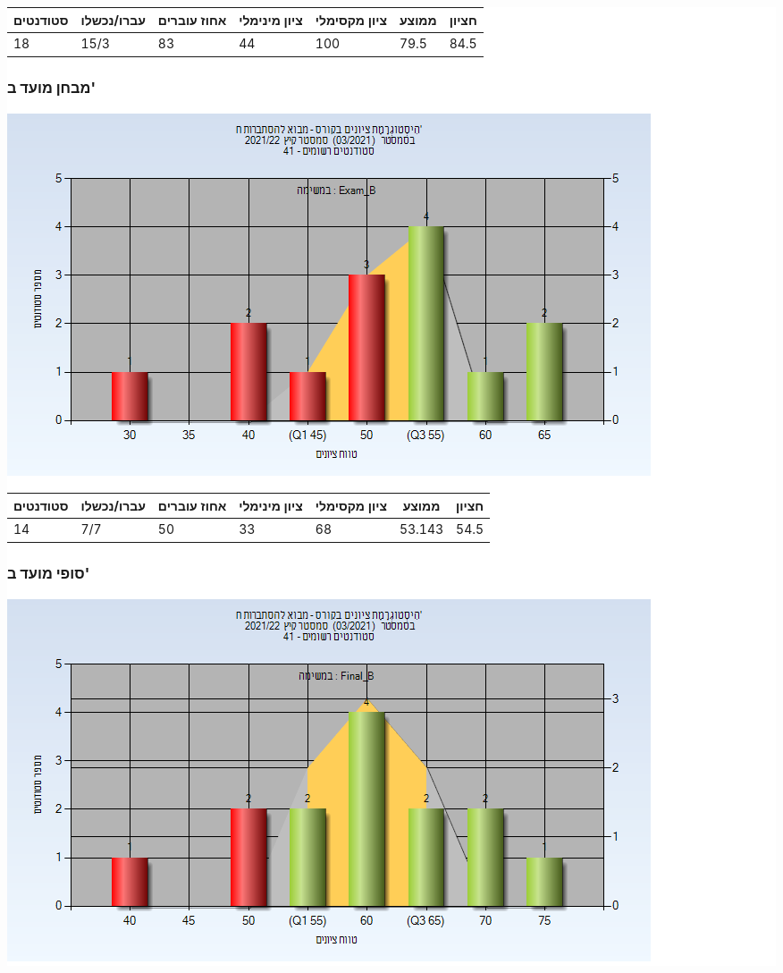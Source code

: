 | סטודנטים | עברו/נכשלו | אחוז עוברים | ציון מינימלי | ציון מקסימלי | ממוצע | חציון |
| ---- | ---- | ---- | ---- | ---- | ---- | ---- |
| 18 | 15/3 | 83 | 44 | 100 | 79.5 | 84.5 |

<h3 id="202103-Exam_B">מבחן מועד ב'</h3>

![202103 Exam_B](202103/Exam_B.png)

| סטודנטים | עברו/נכשלו | אחוז עוברים | ציון מינימלי | ציון מקסימלי | ממוצע | חציון |
| ---- | ---- | ---- | ---- | ---- | ---- | ---- |
| 14 | 7/7 | 50 | 33 | 68 | 53.143 | 54.5 |

<h3 id="202103-Final_B">סופי מועד ב'</h3>

![202103 Final_B](202103/Final_B.png)

